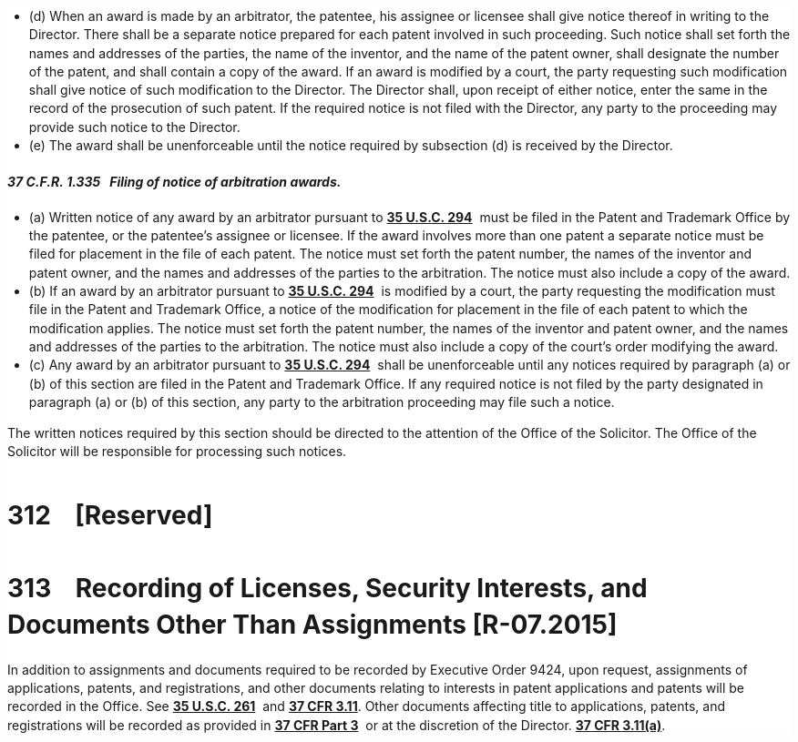 - (d) When an award is made by an arbitrator, the patentee, his assignee or licensee shall give notice thereof in writing to the Director. There shall be a separate notice prepared for each patent involved in such proceeding. Such notice shall set forth the names and addresses of the parties, the name of the inventor, and the name of the patent owner, shall designate the number of the patent, and shall contain a copy of the award. If an award is modified by a court, the party requesting such modification shall give notice of such modification to the Director. The Director shall, upon receipt of either notice, enter the same in the record of the prosecution of such patent. If the required notice is not filed with the Director, any party to the proceeding may provide such notice to the Director.
- (e) The award shall be unenforceable until the notice required by subsection (d) is received by the Director.

#### _37 C.F.R. 1.335   Filing of notice of arbitration awards._

- (a) Written notice of any award by an arbitrator pursuant to **[35 U.S.C. 294](https://mpep.uspto.gov/RDMS/MPEP/print?version=current&href=d0e17683.html#//d0e306250.html)**  must be filed in the Patent and Trademark Office by the patentee, or the patentee’s assignee or licensee. If the award involves more than one patent a separate notice must be filed for placement in the file of each patent. The notice must set forth the patent number, the names of the inventor and patent owner, and the names and addresses of the parties to the arbitration. The notice must also include a copy of the award.
- (b) If an award by an arbitrator pursuant to **[35 U.S.C. 294](https://mpep.uspto.gov/RDMS/MPEP/print?version=current&href=d0e17683.html#//d0e306250.html)**  is modified by a court, the party requesting the modification must file in the Patent and Trademark Office, a notice of the modification for placement in the file of each patent to which the modification applies. The notice must set forth the patent number, the names of the inventor and patent owner, and the names and addresses of the parties to the arbitration. The notice must also include a copy of the court’s order modifying the award.
- (c) Any award by an arbitrator pursuant to **[35 U.S.C. 294](https://mpep.uspto.gov/RDMS/MPEP/print?version=current&href=d0e17683.html#//d0e306250.html)**  shall be unenforceable until any notices required by paragraph (a) or (b) of this section are filed in the Patent and Trademark Office. If any required notice is not filed by the party designated in paragraph (a) or (b) of this section, any party to the arbitration proceeding may file such a notice.

The written notices required by this section should be directed to the attention of the Office of the Solicitor. The Office of the Solicitor will be responsible for processing such notices.

# 312    [Reserved]

# 313    Recording of Licenses, Security Interests, and Documents Other Than Assignments [R-07.2015]

In addition to assignments and documents required to be recorded by Executive Order 9424, upon request, assignments of applications, patents, and registrations, and other documents relating to interests in patent applications and patents will be recorded in the Office. See **[35 U.S.C. 261](https://mpep.uspto.gov/RDMS/MPEP/print?version=current&href=d0e17683.html#//d0e305441.html)**  and **[37 CFR 3.11](https://mpep.uspto.gov/RDMS/MPEP/print?version=current&href=d0e17683.html#//d0e336150.html)**. Other documents affecting title to applications, patents, and registrations will be recorded as provided in **[37 CFR Part 3](https://mpep.uspto.gov/RDMS/MPEP/print?version=current&href=d0e17683.html#//d0e336093.html)**  or at the discretion of the Director. **[37 CFR 3.11(a)](https://mpep.uspto.gov/RDMS/MPEP/print?version=current&href=d0e17683.html#//d0e336150.html)**.
